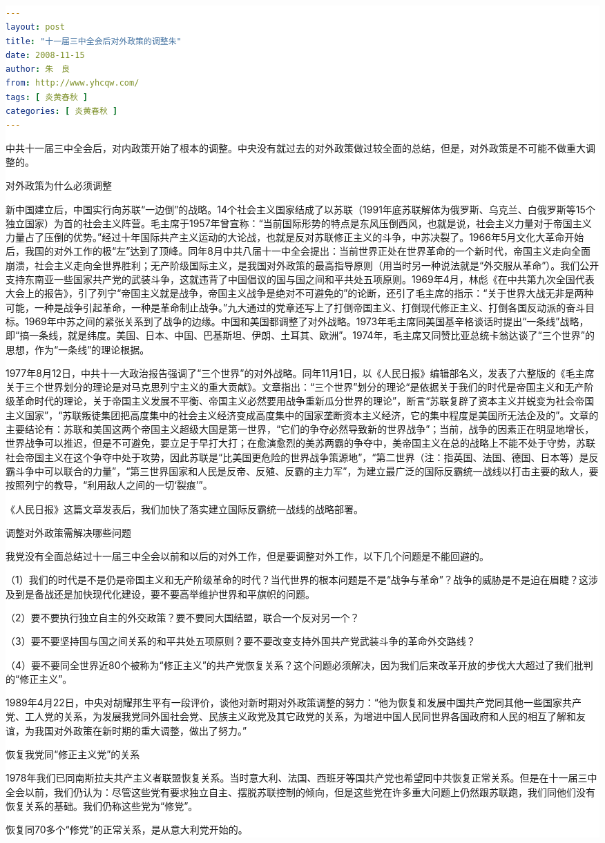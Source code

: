 ```yaml
---
layout: post
title: "十一届三中全会后对外政策的调整朱"
date: 2008-11-15
author: 朱　良
from: http://www.yhcqw.com/
tags: [ 炎黄春秋 ]
categories: [ 炎黄春秋 ]
---
```




中共十一届三中全会后，对内政策开始了根本的调整。中央没有就过去的对外政策做过较全面的总结，但是，对外政策是不可能不做重大调整的。

对外政策为什么必须调整


新中国建立后，中国实行向苏联“一边倒”的战略。14个社会主义国家结成了以苏联（1991年底苏联解体为俄罗斯、乌克兰、白俄罗斯等15个独立国家）为首的社会主义阵营。毛主席于1957年曾宣称：“当前国际形势的特点是东风压倒西风，也就是说，社会主义力量对于帝国主义力量占了压倒的优势。”经过十年国际共产主义运动的大论战，也就是反对苏联修正主义的斗争，中苏决裂了。1966年5月文化大革命开始后，我国的对外工作的极“左”达到了顶峰。同年8月中共八届十一中全会提出：当前世界正处在世界革命的一个新时代，帝国主义走向全面崩溃，社会主义走向全世界胜利；无产阶级国际主义，是我国对外政策的最高指导原则（用当时另一种说法就是“外交服从革命”）。我们公开支持东南亚一些国家共产党的武装斗争，这就违背了中国倡议的国与国之间和平共处五项原则。1969年4月，林彪《在中共第九次全国代表大会上的报告》，引了列宁“帝国主义就是战争，帝国主义战争是绝对不可避免的”的论断，还引了毛主席的指示：“关于世界大战无非是两种可能，一种是战争引起革命，一种是革命制止战争。”九大通过的党章还写上了打倒帝国主义、打倒现代修正主义、打倒各国反动派的奋斗目标。1969年中苏之间的紧张关系到了战争的边缘。中国和美国都调整了对外战略。1973年毛主席同美国基辛格谈话时提出“一条线”战略，即“搞一条线，就是纬度。美国、日本、中国、巴基斯坦、伊朗、土耳其、欧洲”。1974年，毛主席又同赞比亚总统卡翁达谈了“三个世界”的思想，作为“一条线”的理论根据。


1977年8月12日，中共十一大政治报告强调了“三个世界”的对外战略。同年11月1日，以《人民日报》编辑部名义，发表了六整版的《毛主席关于三个世界划分的理论是对马克思列宁主义的重大贡献》。文章指出：“三个世界”划分的理论“是依据关于我们的时代是帝国主义和无产阶级革命时代的理论，关于帝国主义发展不平衡、帝国主义必然要用战争重新瓜分世界的理论”，断言“苏联复辟了资本主义并蜕变为社会帝国主义国家”，“苏联叛徒集团把高度集中的社会主义经济变成高度集中的国家垄断资本主义经济，它的集中程度是美国所无法企及的”。文章的主要结论有：苏联和美国这两个帝国主义超级大国是第一世界，“它们的争夺必然导致新的世界战争”；当前，战争的因素正在明显地增长，世界战争可以推迟，但是不可避免，要立足于早打大打；在愈演愈烈的美苏两霸的争夺中，美帝国主义在总的战略上不能不处于守势，苏联社会帝国主义在这个争夺中处于攻势，因此苏联是“比美国更危险的世界战争策源地”，“第二世界（注：指英国、法国、德国、日本等）是反霸斗争中可以联合的力量”，“第三世界国家和人民是反帝、反殖、反霸的主力军”，为建立最广泛的国际反霸统一战线以打击主要的敌人，要按照列宁的教导，“利用敌人之间的一切‘裂痕’”。

《人民日报》这篇文章发表后，我们加快了落实建立国际反霸统一战线的战略部署。

调整对外政策需解决哪些问题

我党没有全面总结过十一届三中全会以前和以后的对外工作，但是要调整对外工作，以下几个问题是不能回避的。


（1）我们的时代是不是仍是帝国主义和无产阶级革命的时代？当代世界的根本问题是不是“战争与革命”？战争的威胁是不是迫在眉睫？这涉及到是备战还是加快现代化建设，要不要高举维护世界和平旗帜的问题。

（2）要不要执行独立自主的外交政策？要不要同大国结盟，联合一个反对另一个？

（3）要不要坚持国与国之间关系的和平共处五项原则？要不要改变支持外国共产党武装斗争的革命外交路线？

（4）要不要同全世界近80个被称为“修正主义”的共产党恢复关系？这个问题必须解决，因为我们后来改革开放的步伐大大超过了我们批判的“修正主义”。


1989年4月22日，中央对胡耀邦生平有一段评价，谈他对新时期对外政策调整的努力：“他为恢复和发展中国共产党同其他一些国家共产党、工人党的关系，为发展我党同外国社会党、民族主义政党及其它政党的关系，为增进中国人民同世界各国政府和人民的相互了解和友谊，为我国对外政策在新时期的重大调整，做出了努力。”

恢复我党同“修正主义党”的关系


1978年我们已同南斯拉夫共产主义者联盟恢复关系。当时意大利、法国、西班牙等国共产党也希望同中共恢复正常关系。但是在十一届三中全会以前，我们仍认为：尽管这些党有要求独立自主、摆脱苏联控制的倾向，但是这些党在许多重大问题上仍然跟苏联跑，我们同他们没有恢复关系的基础。我们仍称这些党为“修党”。

恢复同70多个“修党”的正常关系，是从意大利党开始的。
